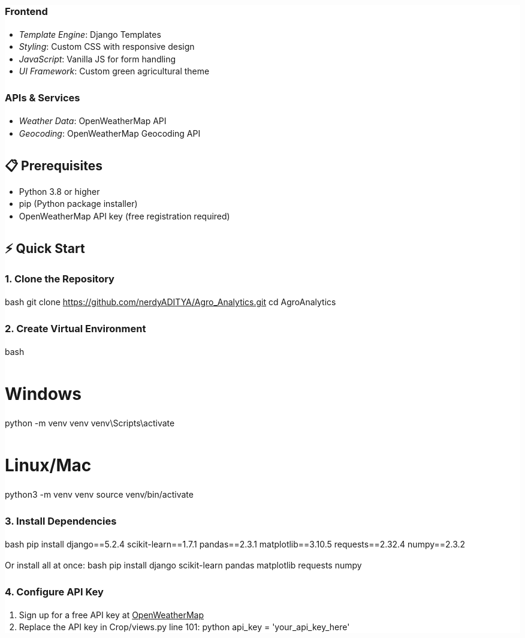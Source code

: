 ### Frontend
- *Template Engine*: Django Templates
- *Styling*: Custom CSS with responsive design
- *JavaScript*: Vanilla JS for form handling
- *UI Framework*: Custom green agricultural theme

### APIs & Services
- *Weather Data*: OpenWeatherMap API
- *Geocoding*: OpenWeatherMap Geocoding API

## 📋 Prerequisites

- Python 3.8 or higher
- pip (Python package installer)
- OpenWeatherMap API key (free registration required)

## ⚡ Quick Start

### 1. Clone the Repository
bash
git clone https://github.com/nerdyADITYA/Agro_Analytics.git
cd AgroAnalytics


### 2. Create Virtual Environment
bash
# Windows
python -m venv venv
venv\Scripts\activate

# Linux/Mac
python3 -m venv venv
source venv/bin/activate


### 3. Install Dependencies
bash
pip install django==5.2.4 scikit-learn==1.7.1 pandas==2.3.1 matplotlib==3.10.5 requests==2.32.4 numpy==2.3.2


Or install all at once:
bash
pip install django scikit-learn pandas matplotlib requests numpy


### 4. Configure API Key
1. Sign up for a free API key at [OpenWeatherMap](https://openweathermap.org/api)
2. Replace the API key in Crop/views.py line 101:
python
api_key = 'your_api_key_here'
